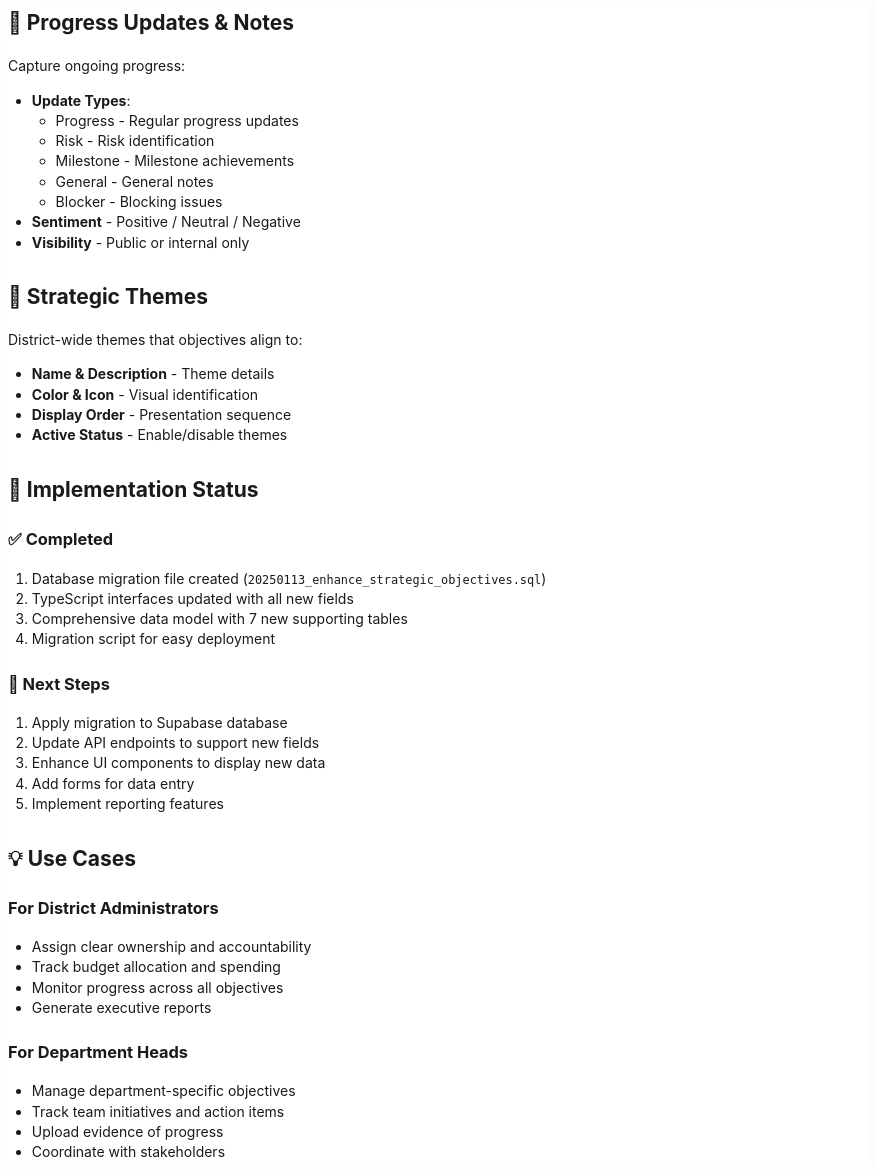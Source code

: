 ## 📝 Progress Updates & Notes

Capture ongoing progress:
- **Update Types**:
  - Progress - Regular progress updates
  - Risk - Risk identification
  - Milestone - Milestone achievements
  - General - General notes
  - Blocker - Blocking issues
- **Sentiment** - Positive / Neutral / Negative
- **Visibility** - Public or internal only

## 🎯 Strategic Themes

District-wide themes that objectives align to:
- **Name & Description** - Theme details
- **Color & Icon** - Visual identification
- **Display Order** - Presentation sequence
- **Active Status** - Enable/disable themes

## 🔄 Implementation Status

### ✅ Completed
1. Database migration file created (`20250113_enhance_strategic_objectives.sql`)
2. TypeScript interfaces updated with all new fields
3. Comprehensive data model with 7 new supporting tables
4. Migration script for easy deployment

### 🚧 Next Steps
1. Apply migration to Supabase database
2. Update API endpoints to support new fields
3. Enhance UI components to display new data
4. Add forms for data entry
5. Implement reporting features

## 💡 Use Cases

### For District Administrators
- Assign clear ownership and accountability
- Track budget allocation and spending
- Monitor progress across all objectives
- Generate executive reports

### For Department Heads
- Manage department-specific objectives
- Track team initiatives and action items
- Upload evidence of progress
- Coordinate with stakeholders
